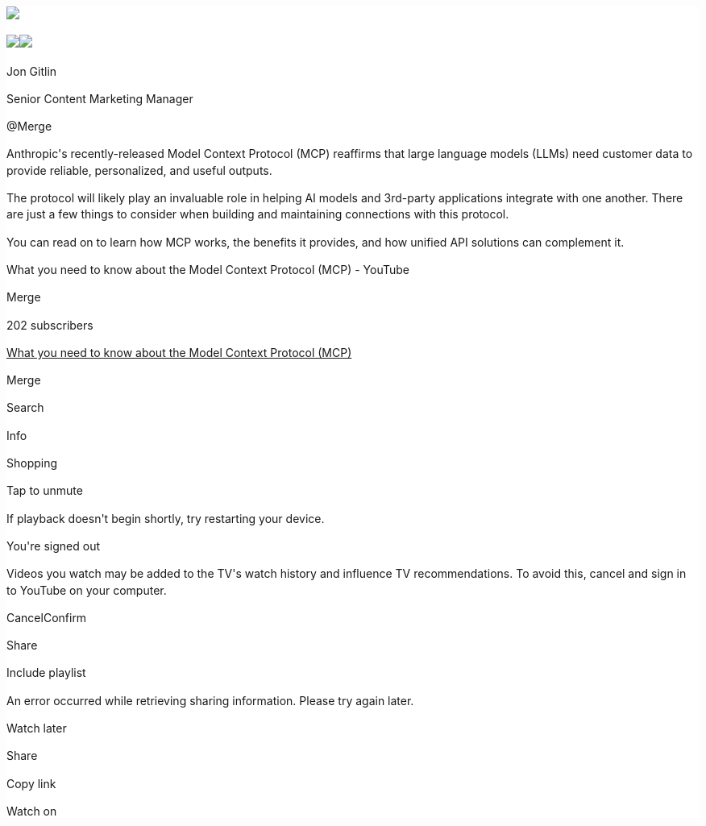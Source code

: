 ![](https://cdn.prod.website-files.com/62796ab9647626cbab663f42/67d8579e8b825ec843ba604a_Blog%20Header%20Brand%20Refresh%20(4).png)

![](https://cdn.prod.website-files.com/62796ab9647626cbab663f42/67cb26b36cc62374679f071f_Jon%20Gitlin%20-%20Merge.png)![](https://cdn.prod.website-files.com/62796ab9647626cbab663f42/64dd538684e09763589291b7_64c13599abc4a993825ecd2d_Jon%2520Gitlin%2520headshot.webp)

Jon Gitlin

Senior Content Marketing Manager

@Merge

Anthropic's recently-released Model Context Protocol (MCP) reaffirms that large language models (LLMs) need customer data to provide reliable, personalized, and useful outputs.

The protocol will likely play an invaluable role in helping AI models and 3rd-party applications integrate with one another. There are just a few things to consider when building and maintaining connections with this protocol.

You can read on to learn how MCP works, the benefits it provides, and how unified API solutions can complement it.

What you need to know about the Model Context Protocol (MCP) - YouTube

Merge

202 subscribers

[What you need to know about the Model Context Protocol (MCP)](https://www.youtube.com/watch?v=NdYgmWJsCuY)

Merge

Search

Info

Shopping

Tap to unmute

If playback doesn't begin shortly, try restarting your device.

You're signed out

Videos you watch may be added to the TV's watch history and influence TV recommendations. To avoid this, cancel and sign in to YouTube on your computer.

CancelConfirm

Share

Include playlist

An error occurred while retrieving sharing information. Please try again later.

Watch later

Share

Copy link

Watch on
